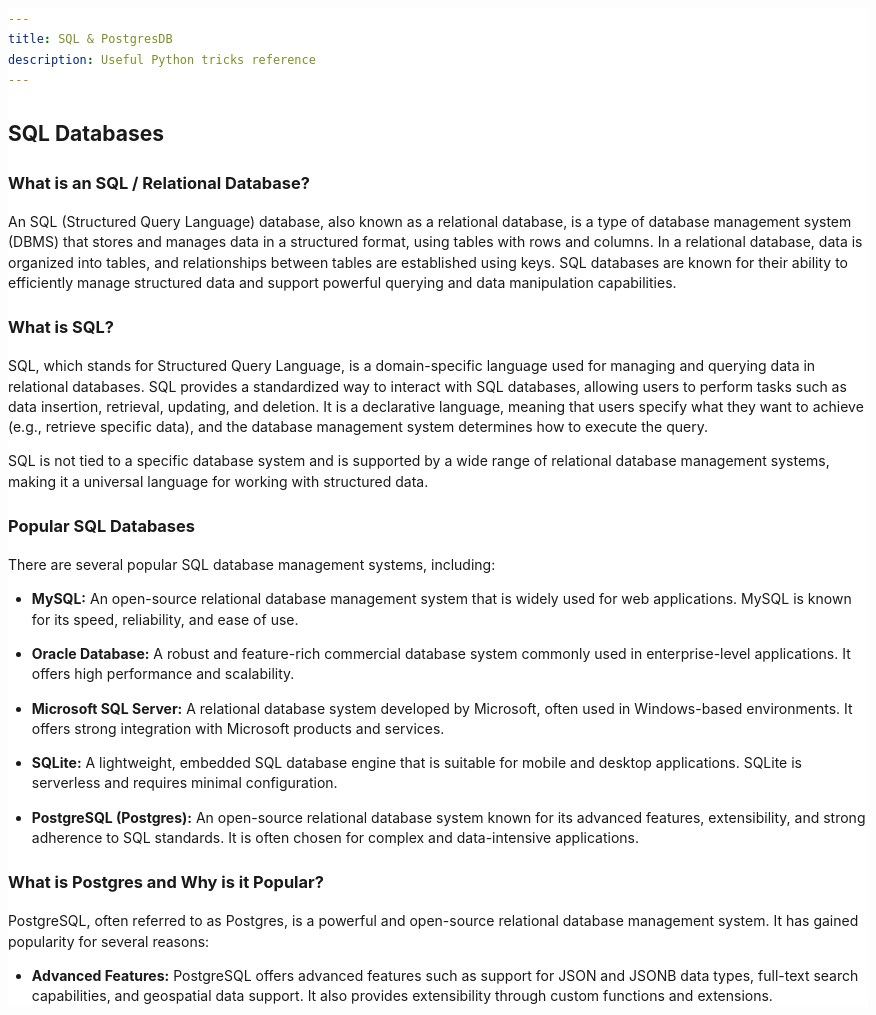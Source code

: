 ```yaml
---
title: SQL & PostgresDB
description: Useful Python tricks reference
---
```


## SQL Databases
### What is an SQL / Relational Database?
An SQL (Structured Query Language) database, also known as a relational database, is a type of database management system (DBMS) that stores and manages data in a structured format, using tables with rows and columns. In a relational database, data is organized into tables, and relationships between tables are established using keys. SQL databases are known for their ability to efficiently manage structured data and support powerful querying and data manipulation capabilities.

### What is SQL?
SQL, which stands for Structured Query Language, is a domain-specific language used for managing and querying data in relational databases. SQL provides a standardized way to interact with SQL databases, allowing users to perform tasks such as data insertion, retrieval, updating, and deletion. It is a declarative language, meaning that users specify what they want to achieve (e.g., retrieve specific data), and the database management system determines how to execute the query.

SQL is not tied to a specific database system and is supported by a wide range of relational database management systems, making it a universal language for working with structured data.

### Popular SQL Databases
There are several popular SQL database management systems, including:

- **MySQL:** An open-source relational database management system that is widely used for web applications. MySQL is known for its speed, reliability, and ease of use.

- **Oracle Database:** A robust and feature-rich commercial database system commonly used in enterprise-level applications. It offers high performance and scalability.

- **Microsoft SQL Server:** A relational database system developed by Microsoft, often used in Windows-based environments. It offers strong integration with Microsoft products and services.

- **SQLite:** A lightweight, embedded SQL database engine that is suitable for mobile and desktop applications. SQLite is serverless and requires minimal configuration.

- **PostgreSQL (Postgres):** An open-source relational database system known for its advanced features, extensibility, and strong adherence to SQL standards. It is often chosen for complex and data-intensive applications.

### What is Postgres and Why is it Popular?
PostgreSQL, often referred to as Postgres, is a powerful and open-source relational database management system. It has gained popularity for several reasons:

- **Advanced Features:** PostgreSQL offers advanced features such as support for JSON and JSONB data types, full-text search capabilities, and geospatial data support. It also provides extensibility through custom functions and extensions.
